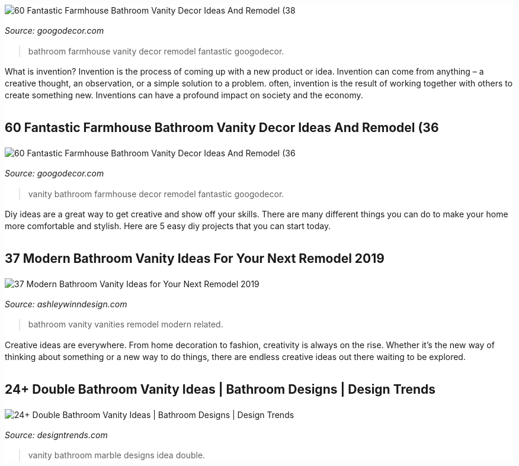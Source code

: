 <img loading=lazy src="https://i1.wp.com/googodecor.com/wp-content/uploads/2018/12/60-Fantastic-Farmhouse-Bathroom-Vanity-Decor-Ideas-And-Remodel-38.jpg?fit=1200%2C1844&amp;ssl=1" onerror="this.onerror=null;this.src='https://tse3.mm.bing.net/th?id=OIP.hEzerIu5HCiXIhqRmp6YwQHaLY&amp;pid=15.1';" alt="60 Fantastic Farmhouse Bathroom Vanity Decor Ideas And Remodel (38">

_Source: googodecor.com_

>bathroom farmhouse vanity decor remodel fantastic googodecor. 

	

What is invention?
Invention is the process of coming up with a new product or idea. Invention can come from anything – a creative thought, an observation, or a simple solution to a problem. often, invention is the result of working together with others to create something new. Inventions can have a profound impact on society and the economy.

    
## 60 Fantastic Farmhouse Bathroom Vanity Decor Ideas And Remodel (36

<img loading=lazy src="https://i0.wp.com/googodecor.com/wp-content/uploads/2018/12/60-Fantastic-Farmhouse-Bathroom-Vanity-Decor-Ideas-And-Remodel-36.jpg?fit=1200%2C1800&amp;ssl=1" onerror="this.onerror=null;this.src='https://tse4.mm.bing.net/th?id=OIP.q65jw0X8g0BsLja1F09pDwHaLH&amp;pid=15.1';" alt="60 Fantastic Farmhouse Bathroom Vanity Decor Ideas And Remodel (36">

_Source: googodecor.com_

>vanity bathroom farmhouse decor remodel fantastic googodecor. 

	

Diy ideas are a great way to get creative and show off your skills. There are many different things you can do to make your home more comfortable and stylish. Here are 5 easy diy projects that you can start today.

    
## 37 Modern Bathroom Vanity Ideas For Your Next Remodel 2019

<img loading=lazy src="https://i2.wp.com/ashleywinndesign.com/wp-content/uploads/2019/01/farmhouse-bathroom-vanity-ideas.jpg?resize=825%2C1100&amp;ssl=1" onerror="this.onerror=null;this.src='https://tse1.mm.bing.net/th?id=OIP.U2YUB1FXZTsrU8l7dWzeWgHaJ4&amp;pid=15.1';" alt="37 Modern Bathroom Vanity Ideas for Your Next Remodel 2019">

_Source: ashleywinndesign.com_

>bathroom vanity vanities remodel modern related. 

	

Creative ideas are everywhere. From home decoration to fashion, creativity is always on the rise. Whether it’s the new way of thinking about something or a new way to do things, there are endless creative ideas out there waiting to be explored.

    
## 24+ Double Bathroom Vanity Ideas | Bathroom Designs | Design Trends

<img loading=lazy src="https://images.designtrends.com/wp-content/uploads/2016/03/25084633/MArble-Batrhroom-Vanity-Ideas1.jpg" onerror="this.onerror=null;this.src='https://tse3.mm.bing.net/th?id=OIP.muhKRQ5hhksVeYwkxWxhIwHaJQ&amp;pid=15.1';" alt="24+ Double Bathroom Vanity Ideas | Bathroom Designs | Design Trends">

_Source: designtrends.com_

>vanity bathroom marble designs idea double. 

	
